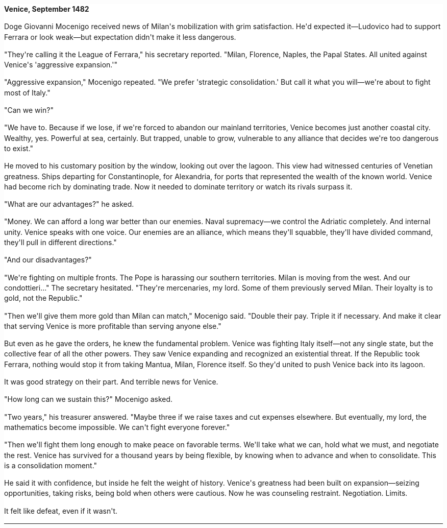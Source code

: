 **Venice, September 1482**

Doge Giovanni Mocenigo received news of Milan's mobilization with grim satisfaction. He'd expected it—Ludovico had to support Ferrara or look weak—but expectation didn't make it less dangerous.

"They're calling it the League of Ferrara," his secretary reported. "Milan, Florence, Naples, the Papal States. All united against Venice's 'aggressive expansion.'"

"Aggressive expansion," Mocenigo repeated. "We prefer 'strategic consolidation.' But call it what you will—we're about to fight most of Italy."

"Can we win?"

"We have to. Because if we lose, if we're forced to abandon our mainland territories, Venice becomes just another coastal city. Wealthy, yes. Powerful at sea, certainly. But trapped, unable to grow, vulnerable to any alliance that decides we're too dangerous to exist."

He moved to his customary position by the window, looking out over the lagoon. This view had witnessed centuries of Venetian greatness. Ships departing for Constantinople, for Alexandria, for ports that represented the wealth of the known world. Venice had become rich by dominating trade. Now it needed to dominate territory or watch its rivals surpass it.

"What are our advantages?" he asked.

"Money. We can afford a long war better than our enemies. Naval supremacy—we control the Adriatic completely. And internal unity. Venice speaks with one voice. Our enemies are an alliance, which means they'll squabble, they'll have divided command, they'll pull in different directions."

"And our disadvantages?"

"We're fighting on multiple fronts. The Pope is harassing our southern territories. Milan is moving from the west. And our condottieri..." The secretary hesitated. "They're mercenaries, my lord. Some of them previously served Milan. Their loyalty is to gold, not the Republic."

"Then we'll give them more gold than Milan can match," Mocenigo said. "Double their pay. Triple it if necessary. And make it clear that serving Venice is more profitable than serving anyone else."

But even as he gave the orders, he knew the fundamental problem. Venice was fighting Italy itself—not any single state, but the collective fear of all the other powers. They saw Venice expanding and recognized an existential threat. If the Republic took Ferrara, nothing would stop it from taking Mantua, Milan, Florence itself. So they'd united to push Venice back into its lagoon.

It was good strategy on their part. And terrible news for Venice.

"How long can we sustain this?" Mocenigo asked.

"Two years," his treasurer answered. "Maybe three if we raise taxes and cut expenses elsewhere. But eventually, my lord, the mathematics become impossible. We can't fight everyone forever."

"Then we'll fight them long enough to make peace on favorable terms. We'll take what we can, hold what we must, and negotiate the rest. Venice has survived for a thousand years by being flexible, by knowing when to advance and when to consolidate. This is a consolidation moment."

He said it with confidence, but inside he felt the weight of history. Venice's greatness had been built on expansion—seizing opportunities, taking risks, being bold when others were cautious. Now he was counseling restraint. Negotiation. Limits.

It felt like defeat, even if it wasn't.

---
